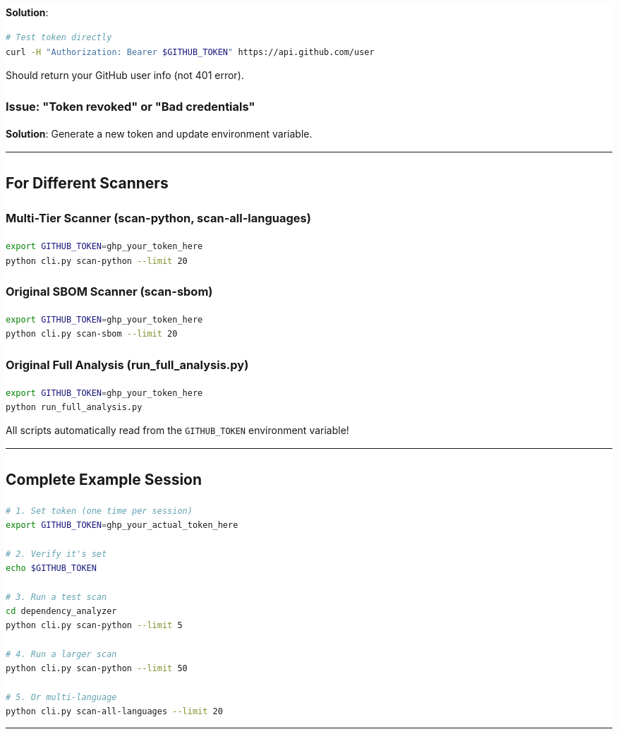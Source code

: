 **Solution**:
```bash
# Test token directly
curl -H "Authorization: Bearer $GITHUB_TOKEN" https://api.github.com/user
```

Should return your GitHub user info (not 401 error).

### Issue: "Token revoked" or "Bad credentials"
**Solution**: Generate a new token and update environment variable.

---

## For Different Scanners

### Multi-Tier Scanner (scan-python, scan-all-languages)
```bash
export GITHUB_TOKEN=ghp_your_token_here
python cli.py scan-python --limit 20
```

### Original SBOM Scanner (scan-sbom)
```bash
export GITHUB_TOKEN=ghp_your_token_here
python cli.py scan-sbom --limit 20
```

### Original Full Analysis (run_full_analysis.py)
```bash
export GITHUB_TOKEN=ghp_your_token_here
python run_full_analysis.py
```

All scripts automatically read from the `GITHUB_TOKEN` environment variable!

---

## Complete Example Session

```bash
# 1. Set token (one time per session)
export GITHUB_TOKEN=ghp_your_actual_token_here

# 2. Verify it's set
echo $GITHUB_TOKEN

# 3. Run a test scan
cd dependency_analyzer
python cli.py scan-python --limit 5

# 4. Run a larger scan
python cli.py scan-python --limit 50

# 5. Or multi-language
python cli.py scan-all-languages --limit 20
```

---